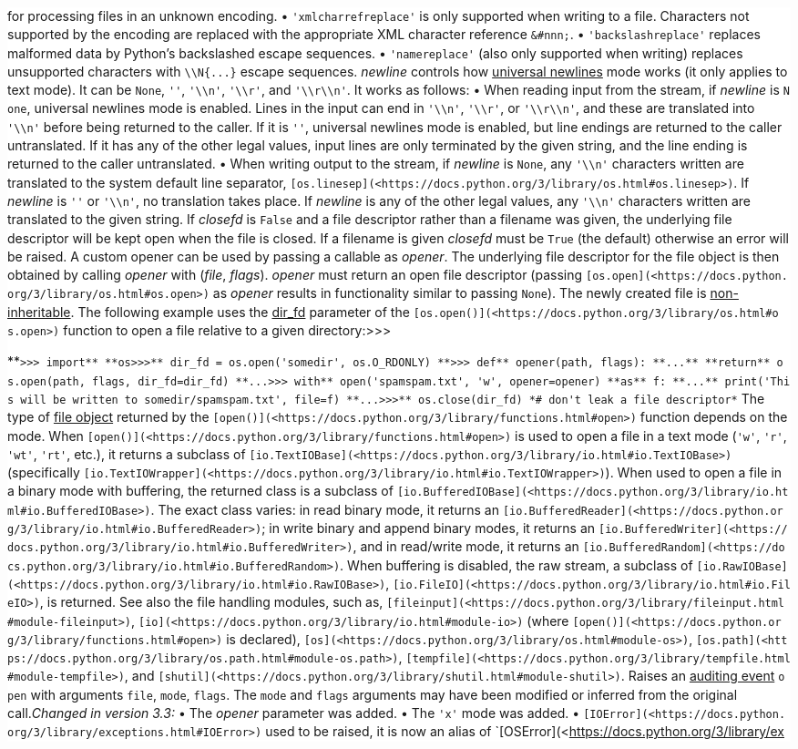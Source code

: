 for processing files in an unknown encoding. • `'xmlcharrefreplace'` is only supported when writing to a file. Characters not supported by the encoding are replaced with the appropriate XML character reference `&#nnn;`. • `'backslashreplace'` replaces malformed data by Python’s backslashed escape sequences. • `'namereplace'` \(also only supported when writing\) replaces unsupported characters with `\\N{...}` escape sequences. _newline_ controls how [universal newlines](https://docs.python.org/3/glossary.html#term-universal-newlines) mode works \(it only applies to text mode\). It can be `None`, `''`, `'\\n'`, `'\\r'`, and `'\\r\\n'`. It works as follows: • When reading input from the stream, if _newline_ is `None`, universal newlines mode is enabled. Lines in the input can end in `'\\n'`, `'\\r'`, or `'\\r\\n'`, and these are translated into `'\\n'` before being returned to the caller. If it is `''`, universal newlines mode is enabled, but line endings are returned to the caller untranslated. If it has any of the other legal values, input lines are only terminated by the given string, and the line ending is returned to the caller untranslated. • When writing output to the stream, if _newline_ is `None`, any `'\\n'` characters written are translated to the system default line separator, `[os.linesep](<https://docs.python.org/3/library/os.html#os.linesep>)`. If _newline_ is `''` or `'\\n'`, no translation takes place. If _newline_ is any of the other legal values, any `'\\n'` characters written are translated to the given string. If _closefd_ is `False` and a file descriptor rather than a filename was given, the underlying file descriptor will be kept open when the file is closed. If a filename is given _closefd_ must be `True` \(the default\) otherwise an error will be raised. A custom opener can be used by passing a callable as _opener_. The underlying file descriptor for the file object is then obtained by calling _opener_ with \(_file_, _flags_\). _opener_ must return an open file descriptor \(passing `[os.open](<https://docs.python.org/3/library/os.html#os.open>)` as _opener_ results in functionality similar to passing `None`\). The newly created file is [non-inheritable](https://docs.python.org/3/library/os.html#fd-inheritance). The following example uses the [dir_fd](https://docs.python.org/3/library/os.html#dir-fd) parameter of the `[os.open()](<https://docs.python.org/3/library/os.html#os.open>)` function to open a file relative to a given directory:&gt;&gt;&gt;

\*\*`>>> import** **os>>>** dir_fd = os.open('somedir', os.O_RDONLY) **>>> def** opener(path, flags): **...** **return** os.open(path, flags, dir_fd=dir_fd) **...>>> with** open('spamspam.txt', 'w', opener=opener) **as** f: **...** print('This will be written to somedir/spamspam.txt', file=f) **...>>>** os.close(dir_fd) *# don't leak a file descriptor*` The type of [file object](https://docs.python.org/3/glossary.html#term-file-object) returned by the `[open()](<https://docs.python.org/3/library/functions.html#open>)` function depends on the mode. When `[open()](<https://docs.python.org/3/library/functions.html#open>)` is used to open a file in a text mode \(`'w'`, `'r'`, `'wt'`, `'rt'`, etc.\), it returns a subclass of `[io.TextIOBase](<https://docs.python.org/3/library/io.html#io.TextIOBase>)` \(specifically `[io.TextIOWrapper](<https://docs.python.org/3/library/io.html#io.TextIOWrapper>)`\). When used to open a file in a binary mode with buffering, the returned class is a subclass of `[io.BufferedIOBase](<https://docs.python.org/3/library/io.html#io.BufferedIOBase>)`. The exact class varies: in read binary mode, it returns an `[io.BufferedReader](<https://docs.python.org/3/library/io.html#io.BufferedReader>)`; in write binary and append binary modes, it returns an `[io.BufferedWriter](<https://docs.python.org/3/library/io.html#io.BufferedWriter>)`, and in read/write mode, it returns an `[io.BufferedRandom](<https://docs.python.org/3/library/io.html#io.BufferedRandom>)`. When buffering is disabled, the raw stream, a subclass of `[io.RawIOBase](<https://docs.python.org/3/library/io.html#io.RawIOBase>)`, `[io.FileIO](<https://docs.python.org/3/library/io.html#io.FileIO>)`, is returned. See also the file handling modules, such as, `[fileinput](<https://docs.python.org/3/library/fileinput.html#module-fileinput>)`, `[io](<https://docs.python.org/3/library/io.html#module-io>)` \(where `[open()](<https://docs.python.org/3/library/functions.html#open>)` is declared\), `[os](<https://docs.python.org/3/library/os.html#module-os>)`, `[os.path](<https://docs.python.org/3/library/os.path.html#module-os.path>)`, `[tempfile](<https://docs.python.org/3/library/tempfile.html#module-tempfile>)`, and `[shutil](<https://docs.python.org/3/library/shutil.html#module-shutil>)`. Raises an [auditing event](https://docs.python.org/3/library/sys.html#auditing) `open` with arguments `file`, `mode`, `flags`. The `mode` and `flags` arguments may have been modified or inferred from the original call._Changed in version 3.3:_ • The _opener_ parameter was added. • The `'x'` mode was added. • `[IOError](<https://docs.python.org/3/library/exceptions.html#IOError>)` used to be raised, it is now an alias of `[OSError](<https://docs.python.org/3/library/ex
